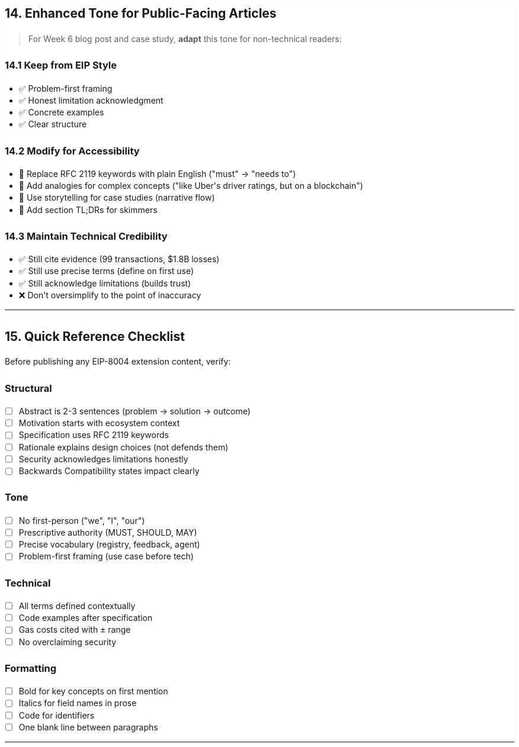 
## 14. Enhanced Tone for Public-Facing Articles

> For Week 6 blog post and case study, **adapt** this tone for non-technical readers:

### 14.1 Keep from EIP Style
- ✅ Problem-first framing
- ✅ Honest limitation acknowledgment
- ✅ Concrete examples
- ✅ Clear structure

### 14.2 Modify for Accessibility
- 🔄 Replace RFC 2119 keywords with plain English ("must" → "needs to")
- 🔄 Add analogies for complex concepts ("like Uber's driver ratings, but on a blockchain")
- 🔄 Use storytelling for case studies (narrative flow)
- 🔄 Add section TL;DRs for skimmers

### 14.3 Maintain Technical Credibility
- ✅ Still cite evidence (99 transactions, $1.8B losses)
- ✅ Still use precise terms (define on first use)
- ✅ Still acknowledge limitations (builds trust)
- ❌ Don't oversimplify to the point of inaccuracy

---

## 15. Quick Reference Checklist

Before publishing any EIP-8004 extension content, verify:

### Structural
- [ ] Abstract is 2-3 sentences (problem → solution → outcome)
- [ ] Motivation starts with ecosystem context
- [ ] Specification uses RFC 2119 keywords
- [ ] Rationale explains design choices (not defends them)
- [ ] Security acknowledges limitations honestly
- [ ] Backwards Compatibility states impact clearly

### Tone
- [ ] No first-person ("we", "I", "our")
- [ ] Prescriptive authority (MUST, SHOULD, MAY)
- [ ] Precise vocabulary (registry, feedback, agent)
- [ ] Problem-first framing (use case before tech)

### Technical
- [ ] All terms defined contextually
- [ ] Code examples after specification
- [ ] Gas costs cited with ± range
- [ ] No overclaiming security

### Formatting
- [ ] Bold for key concepts on first mention
- [ ] Italics for field names in prose
- [ ] Code for identifiers
- [ ] One blank line between paragraphs

---